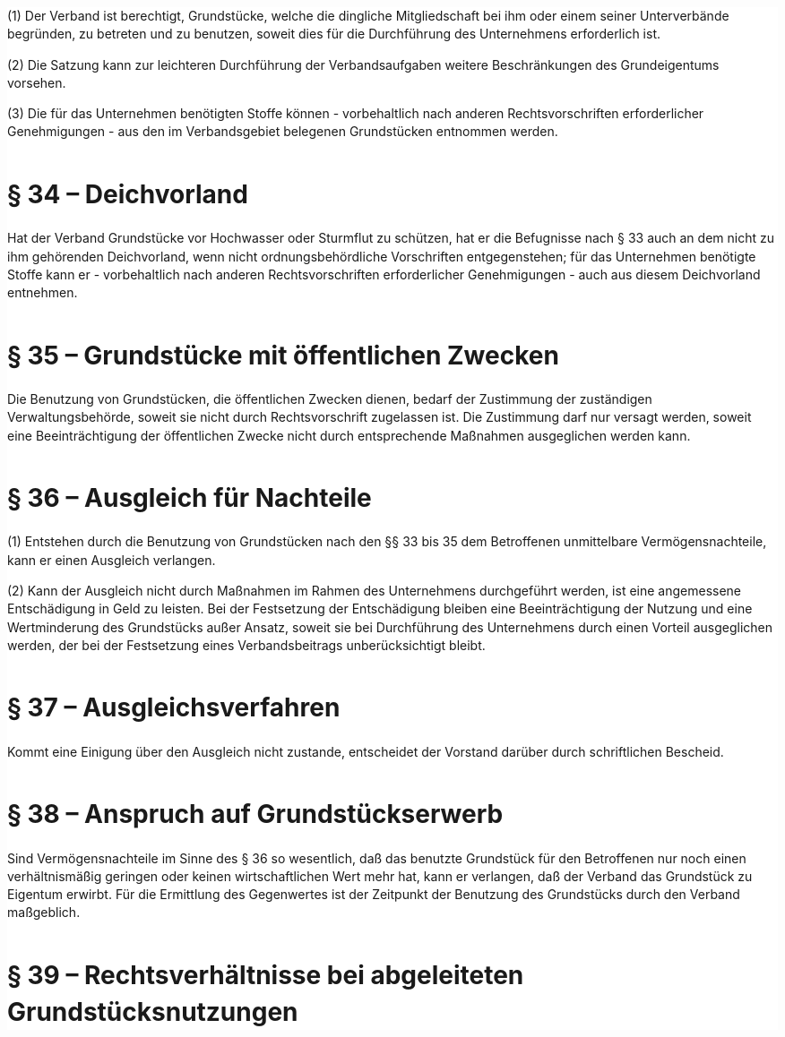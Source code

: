 (1) Der Verband ist berechtigt, Grundstücke, welche die dingliche Mitgliedschaft bei ihm oder einem seiner Unterverbände begründen, zu betreten und zu benutzen, soweit dies für die Durchführung des Unternehmens erforderlich ist.

(2) Die Satzung kann zur leichteren Durchführung der Verbandsaufgaben weitere Beschränkungen des Grundeigentums vorsehen.

(3) Die für das Unternehmen benötigten Stoffe können - vorbehaltlich nach anderen Rechtsvorschriften erforderlicher Genehmigungen - aus den im Verbandsgebiet belegenen Grundstücken entnommen werden.

# § 34 – Deichvorland

Hat der Verband Grundstücke vor Hochwasser oder Sturmflut zu schützen, hat er die Befugnisse nach § 33 auch an dem nicht zu ihm gehörenden Deichvorland, wenn nicht ordnungsbehördliche Vorschriften entgegenstehen; für das Unternehmen benötigte Stoffe kann er - vorbehaltlich nach anderen Rechtsvorschriften erforderlicher Genehmigungen - auch aus diesem Deichvorland entnehmen.

# § 35 – Grundstücke mit öffentlichen Zwecken

Die Benutzung von Grundstücken, die öffentlichen Zwecken dienen, bedarf der Zustimmung der zuständigen Verwaltungsbehörde, soweit sie nicht durch Rechtsvorschrift zugelassen ist. Die Zustimmung darf nur versagt werden, soweit eine Beeinträchtigung der öffentlichen Zwecke nicht durch entsprechende Maßnahmen ausgeglichen werden kann.

# § 36 – Ausgleich für Nachteile

(1) Entstehen durch die Benutzung von Grundstücken nach den §§ 33 bis 35 dem Betroffenen unmittelbare Vermögensnachteile, kann er einen Ausgleich verlangen.

(2) Kann der Ausgleich nicht durch Maßnahmen im Rahmen des Unternehmens durchgeführt werden, ist eine angemessene Entschädigung in Geld zu leisten. Bei der Festsetzung der Entschädigung bleiben eine Beeinträchtigung der Nutzung und eine Wertminderung des Grundstücks außer Ansatz, soweit sie bei Durchführung des Unternehmens durch einen Vorteil ausgeglichen werden, der bei der Festsetzung eines Verbandsbeitrags unberücksichtigt bleibt.

# § 37 – Ausgleichsverfahren

Kommt eine Einigung über den Ausgleich nicht zustande, entscheidet der Vorstand darüber durch schriftlichen Bescheid.

# § 38 – Anspruch auf Grundstückserwerb

Sind Vermögensnachteile im Sinne des § 36 so wesentlich, daß das benutzte Grundstück für den Betroffenen nur noch einen verhältnismäßig geringen oder keinen wirtschaftlichen Wert mehr hat, kann er verlangen, daß der Verband das Grundstück zu Eigentum erwirbt. Für die Ermittlung des Gegenwertes ist der Zeitpunkt der Benutzung des Grundstücks durch den Verband maßgeblich.

# § 39 – Rechtsverhältnisse bei abgeleiteten Grundstücksnutzungen
